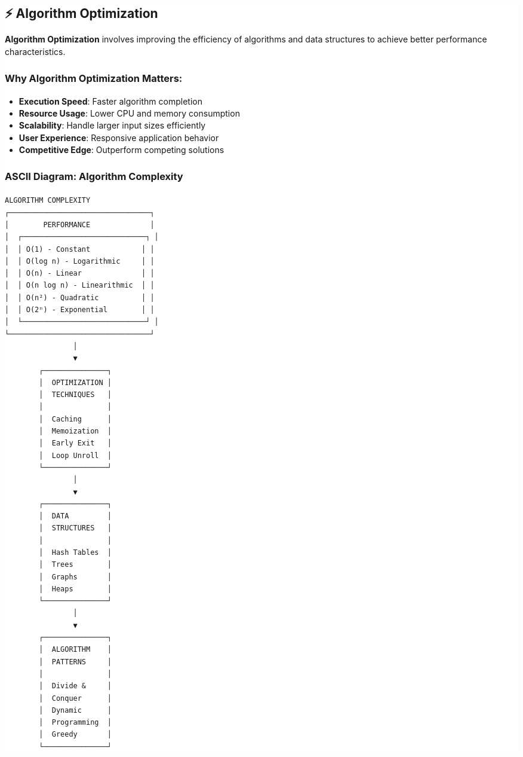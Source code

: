 ## ⚡ Algorithm Optimization

**Algorithm Optimization** involves improving the efficiency of algorithms and data structures to achieve better performance characteristics.

### Why Algorithm Optimization Matters:
- **Execution Speed**: Faster algorithm completion
- **Resource Usage**: Lower CPU and memory consumption
- **Scalability**: Handle larger input sizes efficiently
- **User Experience**: Responsive application behavior
- **Competitive Edge**: Outperform competing solutions

### ASCII Diagram: Algorithm Complexity
```
ALGORITHM COMPLEXITY
┌─────────────────────────────────┐
│        PERFORMANCE              │
│  ┌─────────────────────────────┐ │
│  │ O(1) - Constant            │ │
│  │ O(log n) - Logarithmic     │ │
│  │ O(n) - Linear              │ │
│  │ O(n log n) - Linearithmic  │ │
│  │ O(n²) - Quadratic          │ │
│  │ O(2ⁿ) - Exponential        │ │
│  └─────────────────────────────┘ │
└─────────────────────────────────┘
                │
                ▼
        ┌───────────────┐
        │  OPTIMIZATION │
        │  TECHNIQUES   │
        │               │
        │  Caching      │
        │  Memoization  │
        │  Early Exit   │
        │  Loop Unroll  │
        └───────────────┘
                │
                ▼
        ┌───────────────┐
        │  DATA         │
        │  STRUCTURES   │
        │               │
        │  Hash Tables  │
        │  Trees        │
        │  Graphs       │
        │  Heaps        │
        └───────────────┘
                │
                ▼
        ┌───────────────┐
        │  ALGORITHM    │
        │  PATTERNS     │
        │               │
        │  Divide &     │
        │  Conquer      │
        │  Dynamic      │
        │  Programming  │
        │  Greedy       │
        └───────────────┘
```
